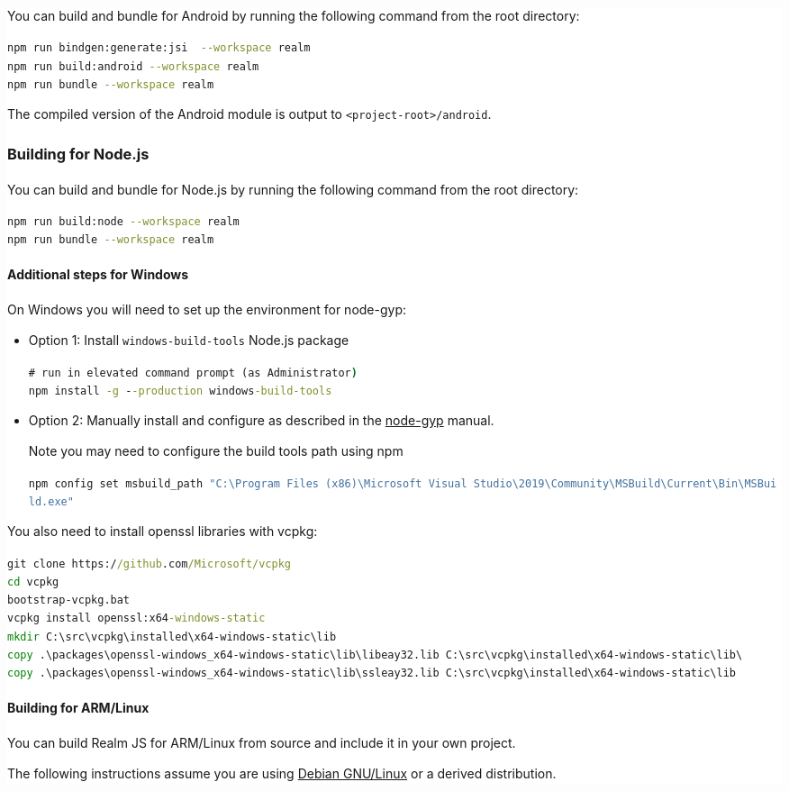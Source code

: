 You can build and bundle for Android by running the following command from the root directory:

```sh
npm run bindgen:generate:jsi  --workspace realm
npm run build:android --workspace realm
npm run bundle --workspace realm
```

The compiled version of the Android module is output to `<project-root>/android`.

### Building for Node.js

You can build and bundle for Node.js by running the following command from the root directory:

```sh
npm run build:node --workspace realm
npm run bundle --workspace realm
```

#### Additional steps for Windows

On Windows you will need to set up the environment for node-gyp:

- Option 1: Install `windows-build-tools` Node.js package

  ```cmd
  # run in elevated command prompt (as Administrator)
  npm install -g --production windows-build-tools
  ```

- Option 2: Manually install and configure as described in the [node-gyp](https://github.com/nodejs/node-gyp) manual.

  Note you may need to configure the build tools path using npm

  ```cmd
  npm config set msbuild_path "C:\Program Files (x86)\Microsoft Visual Studio\2019\Community\MSBuild\Current\Bin\MSBuild.exe"
  ```

You also need to install openssl libraries with vcpkg:

```cmd
git clone https://github.com/Microsoft/vcpkg
cd vcpkg
bootstrap-vcpkg.bat
vcpkg install openssl:x64-windows-static
mkdir C:\src\vcpkg\installed\x64-windows-static\lib
copy .\packages\openssl-windows_x64-windows-static\lib\libeay32.lib C:\src\vcpkg\installed\x64-windows-static\lib\
copy .\packages\openssl-windows_x64-windows-static\lib\ssleay32.lib C:\src\vcpkg\installed\x64-windows-static\lib
```

#### Building for ARM/Linux

You can build Realm JS for ARM/Linux from source and include it in your own project.

The following instructions assume you are using [Debian GNU/Linux](https://www.debian.org) or a derived distribution.
